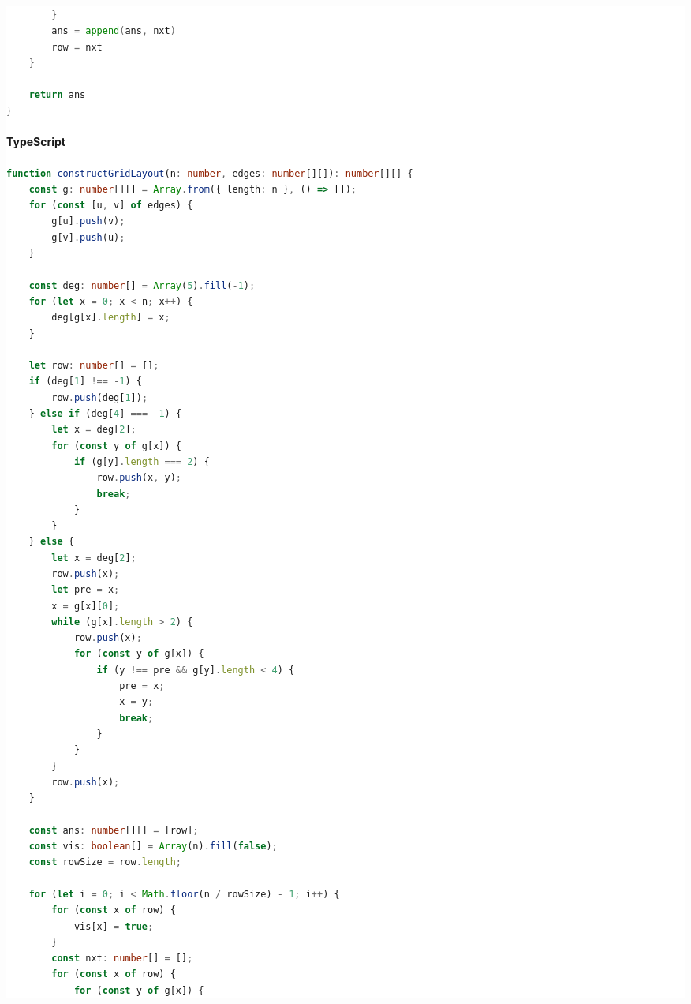 ```go
		}
		ans = append(ans, nxt)
		row = nxt
	}

	return ans
}
```

#### TypeScript

```ts
function constructGridLayout(n: number, edges: number[][]): number[][] {
    const g: number[][] = Array.from({ length: n }, () => []);
    for (const [u, v] of edges) {
        g[u].push(v);
        g[v].push(u);
    }

    const deg: number[] = Array(5).fill(-1);
    for (let x = 0; x < n; x++) {
        deg[g[x].length] = x;
    }

    let row: number[] = [];
    if (deg[1] !== -1) {
        row.push(deg[1]);
    } else if (deg[4] === -1) {
        let x = deg[2];
        for (const y of g[x]) {
            if (g[y].length === 2) {
                row.push(x, y);
                break;
            }
        }
    } else {
        let x = deg[2];
        row.push(x);
        let pre = x;
        x = g[x][0];
        while (g[x].length > 2) {
            row.push(x);
            for (const y of g[x]) {
                if (y !== pre && g[y].length < 4) {
                    pre = x;
                    x = y;
                    break;
                }
            }
        }
        row.push(x);
    }

    const ans: number[][] = [row];
    const vis: boolean[] = Array(n).fill(false);
    const rowSize = row.length;

    for (let i = 0; i < Math.floor(n / rowSize) - 1; i++) {
        for (const x of row) {
            vis[x] = true;
        }
        const nxt: number[] = [];
        for (const x of row) {
            for (const y of g[x]) {
```